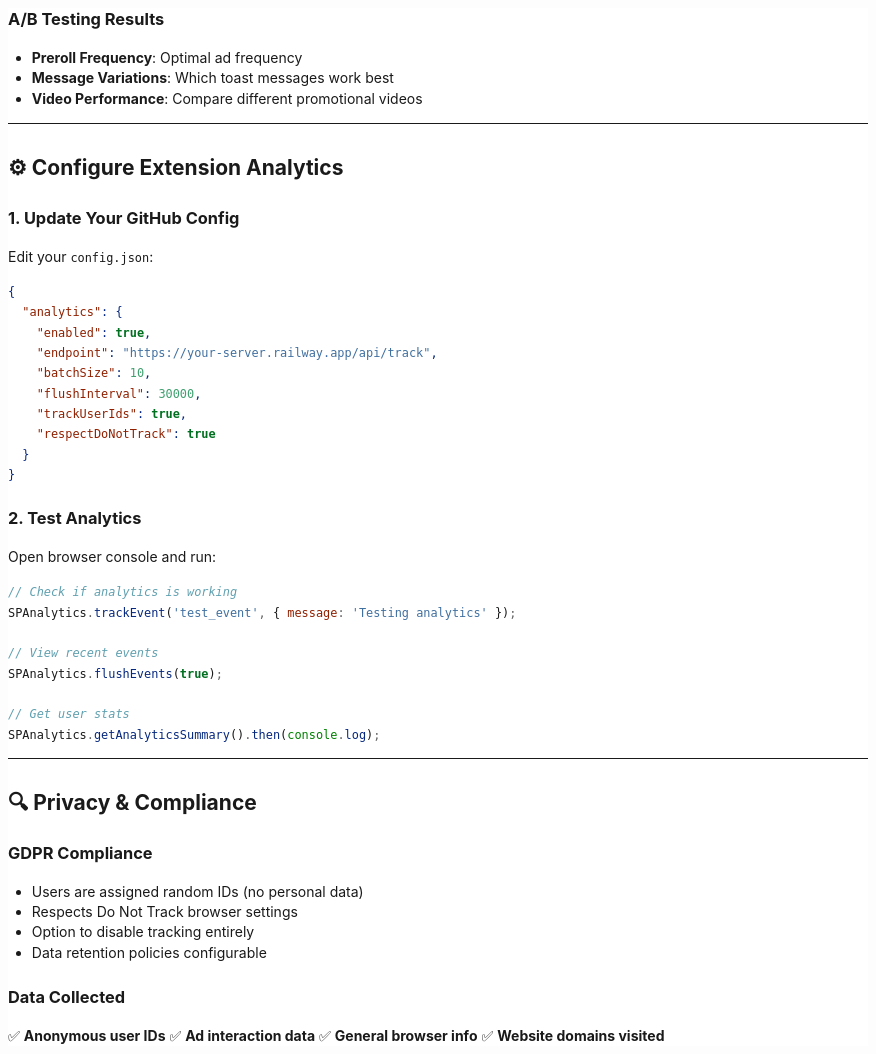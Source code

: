 ### **A/B Testing Results**
- **Preroll Frequency**: Optimal ad frequency
- **Message Variations**: Which toast messages work best
- **Video Performance**: Compare different promotional videos

---

## ⚙️ **Configure Extension Analytics**

### **1. Update Your GitHub Config**
Edit your `config.json`:
```json
{
  "analytics": {
    "enabled": true,
    "endpoint": "https://your-server.railway.app/api/track",
    "batchSize": 10,
    "flushInterval": 30000,
    "trackUserIds": true,
    "respectDoNotTrack": true
  }
}
```

### **2. Test Analytics**
Open browser console and run:
```javascript
// Check if analytics is working
SPAnalytics.trackEvent('test_event', { message: 'Testing analytics' });

// View recent events
SPAnalytics.flushEvents(true);

// Get user stats
SPAnalytics.getAnalyticsSummary().then(console.log);
```

---

## 🔍 **Privacy & Compliance**

### **GDPR Compliance**
- Users are assigned random IDs (no personal data)
- Respects Do Not Track browser settings
- Option to disable tracking entirely
- Data retention policies configurable

### **Data Collected**
✅ **Anonymous user IDs**
✅ **Ad interaction data**
✅ **General browser info**
✅ **Website domains visited**
